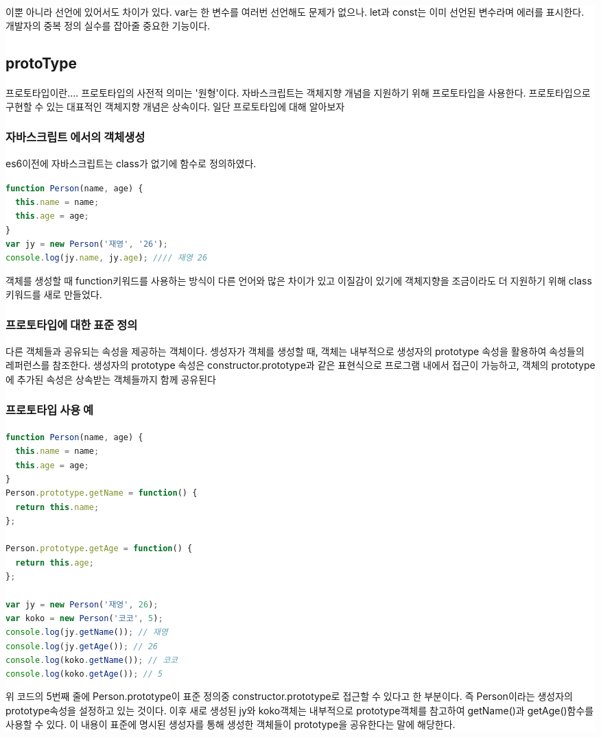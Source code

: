 이뿐 아니라 선언에 있어서도 차이가 있다. var는 한 변수를 여러번 선언해도 문제가 없으나. let과 const는 이미 선언된 변수라며 에러를 표시한다.
개발자의 중복 정의 실수를 잡아줄 중요한 기능이다.

## protoType

프로토타입이란.... 프로토타입의 사전적 의미는 '원형'이다. 자바스크립트는 객체지향 개념을 지원하기 위해 프로토타입을 사용한다. 프로토타입으로 구현할 수 있는 대표적인 객체지향 개념은 상속이다. 일단 프로토타입에 대해 알아보자

### 자바스크립트 에서의 객체생성

es6이전에 자바스크립트는 class가 없기에 함수로 정의하였다.

```js
function Person(name, age) {
  this.name = name;
  this.age = age;
}
var jy = new Person('재영', '26');
console.log(jy.name, jy.age); //// 재영 26
```

객체를 생성할 때 function키워드를 사용하는 방식이 다른 언어와 많은 차이가 있고 이질감이 있기에 객체지향을 조금이라도 더 지원하기 위해 class 키워드를 새로 만들었다.

### 프로토타입에 대한 표준 정의

다른 객체들과 공유되는 속성을 제공하는 객체이다. 셍성자가 객체를 생성할 때, 객체는 내부적으로 생성자의 prototype 속성을 활용하여 속성들의 레퍼런스를 참조한다. 생성자의 prototype 속성은 constructor.prototype과 같은 표현식으로 프로그램 내에서 접근이 가능하고, 객체의 prototype에 추가된 속성은 상속받는 객체들까지 함께 공유된다

### 프로토타입 사용 예

```js
function Person(name, age) {
  this.name = name;
  this.age = age;
}
Person.prototype.getName = function() {
  return this.name;
};

Person.prototype.getAge = function() {
  return this.age;
};

var jy = new Person('재영', 26);
var koko = new Person('코코', 5);
console.log(jy.getName()); // 재영
console.log(jy.getAge()); // 26
console.log(koko.getName()); // 코코
console.log(koko.getAge()); // 5
```

위 코드의 5번째 줄에 Person.prototype이 표준 정의중 constructor.prototype로 접근할 수 있다고 한 부분이다.
즉 Person이라는 생성자의 prototype속성을 설정하고 있는 것이다. 이후 새로 생성된
jy와 koko객체는 내부적으로 prototype객체를 참고하여 getName()과 getAge()함수를 사용할 수 있다. 이 내용이 표준에 명시된 생성자를 통해 생성한 객체들이 prototype을 공유한다는 말에 해당한다.
